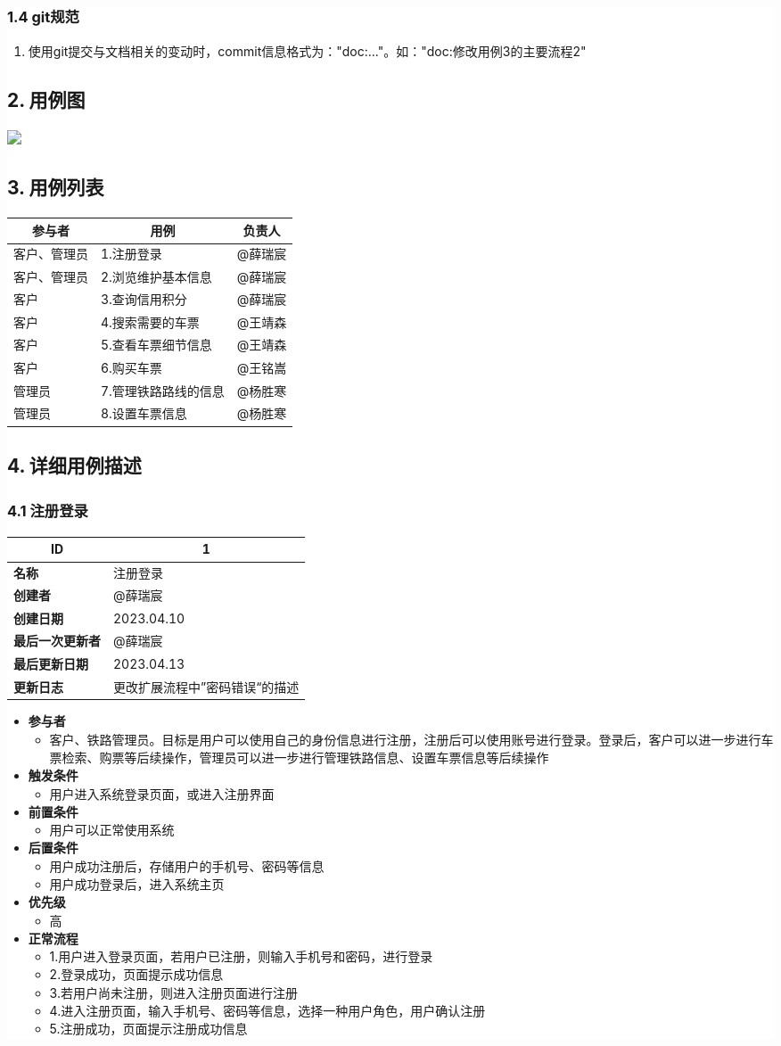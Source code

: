 ### 1.4 git规范

1. 使用git提交与文档相关的变动时，commit信息格式为："doc:..."。如："doc:修改用例3的主要流程2"

## 2. 用例图

![](https://rashawn.oss-cn-shanghai.aliyuncs.com/course/SECII/docs/requirement1/UseCase.jpg)



## 3. 用例列表

| **参与者**   | **用例**             | **负责人** |
| ------------ | -------------------- | ---------- |
| 客户、管理员 | 1.注册登录           | @薛瑞宸    |
| 客户、管理员 | 2.浏览维护基本信息   | @薛瑞宸    |
| 客户         | 3.查询信用积分       | @薛瑞宸    |
| 客户         | 4.搜索需要的车票     | @王靖森    |
| 客户         | 5.查看车票细节信息   | @王靖森    |
| 客户         | 6.购买车票           | @王铭嵩    |
| 管理员       | 7.管理铁路路线的信息 | @杨胜寒    |
| 管理员       | 8.设置车票信息       | @杨胜寒    |

## 4. 详细用例描述

### 4.1 注册登录

| **ID**             | 1                              |
| ------------------ | ------------------------------ |
| **名称**           | 注册登录                       |
| **创建者**         | @薛瑞宸                        |
| **创建日期**       | 2023.04.10                     |
| **最后一次更新者** | @薛瑞宸                        |
| **最后更新日期**   | 2023.04.13                     |
| **更新日志**       | 更改扩展流程中”密码错误“的描述 |

- **参与者**
  - 客户、铁路管理员。目标是用户可以使用自己的身份信息进行注册，注册后可以使用账号进行登录。登录后，客户可以进一步进行车票检索、购票等后续操作，管理员可以进一步进行管理铁路信息、设置车票信息等后续操作
- **触发条件**
  - 用户进入系统登录页面，或进入注册界面
- **前置条件**
  - 用户可以正常使用系统
- **后置条件**
  - 用户成功注册后，存储用户的手机号、密码等信息
  - 用户成功登录后，进入系统主页
- **优先级**
  - 高
- **正常流程**
  - 1.用户进入登录页面，若用户已注册，则输入手机号和密码，进行登录
  - 2.登录成功，页面提示成功信息
  - 3.若用户尚未注册，则进入注册页面进行注册
  - 4.进入注册页面，输入手机号、密码等信息，选择一种用户角色，用户确认注册
  - 5.注册成功，页面提示注册成功信息